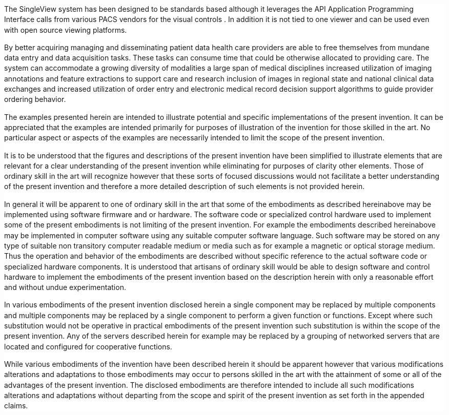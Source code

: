 The SingleView system has been designed to be standards based although it leverages the API Application Programming Interface calls from various PACS vendors for the visual controls . In addition it is not tied to one viewer and can be used even with open source viewing platforms.

By better acquiring managing and disseminating patient data health care providers are able to free themselves from mundane data entry and data acquisition tasks. These tasks can consume time that could be otherwise allocated to providing care. The system can accommodate a growing diversity of modalities a large span of medical disciplines increased utilization of imaging annotations and feature extractions to support care and research inclusion of images in regional state and national clinical data exchanges and increased utilization of order entry and electronic medical record decision support algorithms to guide provider ordering behavior.

The examples presented herein are intended to illustrate potential and specific implementations of the present invention. It can be appreciated that the examples are intended primarily for purposes of illustration of the invention for those skilled in the art. No particular aspect or aspects of the examples are necessarily intended to limit the scope of the present invention.

It is to be understood that the figures and descriptions of the present invention have been simplified to illustrate elements that are relevant for a clear understanding of the present invention while eliminating for purposes of clarity other elements. Those of ordinary skill in the art will recognize however that these sorts of focused discussions would not facilitate a better understanding of the present invention and therefore a more detailed description of such elements is not provided herein.

In general it will be apparent to one of ordinary skill in the art that some of the embodiments as described hereinabove may be implemented using software firmware and or hardware. The software code or specialized control hardware used to implement some of the present embodiments is not limiting of the present invention. For example the embodiments described hereinabove may be implemented in computer software using any suitable computer software language. Such software may be stored on any type of suitable non transitory computer readable medium or media such as for example a magnetic or optical storage medium. Thus the operation and behavior of the embodiments are described without specific reference to the actual software code or specialized hardware components. It is understood that artisans of ordinary skill would be able to design software and control hardware to implement the embodiments of the present invention based on the description herein with only a reasonable effort and without undue experimentation.

In various embodiments of the present invention disclosed herein a single component may be replaced by multiple components and multiple components may be replaced by a single component to perform a given function or functions. Except where such substitution would not be operative in practical embodiments of the present invention such substitution is within the scope of the present invention. Any of the servers described herein for example may be replaced by a grouping of networked servers that are located and configured for cooperative functions.

While various embodiments of the invention have been described herein it should be apparent however that various modifications alterations and adaptations to those embodiments may occur to persons skilled in the art with the attainment of some or all of the advantages of the present invention. The disclosed embodiments are therefore intended to include all such modifications alterations and adaptations without departing from the scope and spirit of the present invention as set forth in the appended claims.


